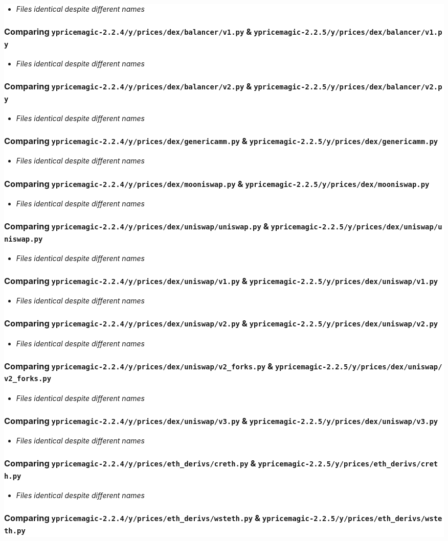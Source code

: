 * *Files identical despite different names*

### Comparing `ypricemagic-2.2.4/y/prices/dex/balancer/v1.py` & `ypricemagic-2.2.5/y/prices/dex/balancer/v1.py`

 * *Files identical despite different names*

### Comparing `ypricemagic-2.2.4/y/prices/dex/balancer/v2.py` & `ypricemagic-2.2.5/y/prices/dex/balancer/v2.py`

 * *Files identical despite different names*

### Comparing `ypricemagic-2.2.4/y/prices/dex/genericamm.py` & `ypricemagic-2.2.5/y/prices/dex/genericamm.py`

 * *Files identical despite different names*

### Comparing `ypricemagic-2.2.4/y/prices/dex/mooniswap.py` & `ypricemagic-2.2.5/y/prices/dex/mooniswap.py`

 * *Files identical despite different names*

### Comparing `ypricemagic-2.2.4/y/prices/dex/uniswap/uniswap.py` & `ypricemagic-2.2.5/y/prices/dex/uniswap/uniswap.py`

 * *Files identical despite different names*

### Comparing `ypricemagic-2.2.4/y/prices/dex/uniswap/v1.py` & `ypricemagic-2.2.5/y/prices/dex/uniswap/v1.py`

 * *Files identical despite different names*

### Comparing `ypricemagic-2.2.4/y/prices/dex/uniswap/v2.py` & `ypricemagic-2.2.5/y/prices/dex/uniswap/v2.py`

 * *Files identical despite different names*

### Comparing `ypricemagic-2.2.4/y/prices/dex/uniswap/v2_forks.py` & `ypricemagic-2.2.5/y/prices/dex/uniswap/v2_forks.py`

 * *Files identical despite different names*

### Comparing `ypricemagic-2.2.4/y/prices/dex/uniswap/v3.py` & `ypricemagic-2.2.5/y/prices/dex/uniswap/v3.py`

 * *Files identical despite different names*

### Comparing `ypricemagic-2.2.4/y/prices/eth_derivs/creth.py` & `ypricemagic-2.2.5/y/prices/eth_derivs/creth.py`

 * *Files identical despite different names*

### Comparing `ypricemagic-2.2.4/y/prices/eth_derivs/wsteth.py` & `ypricemagic-2.2.5/y/prices/eth_derivs/wsteth.py`
